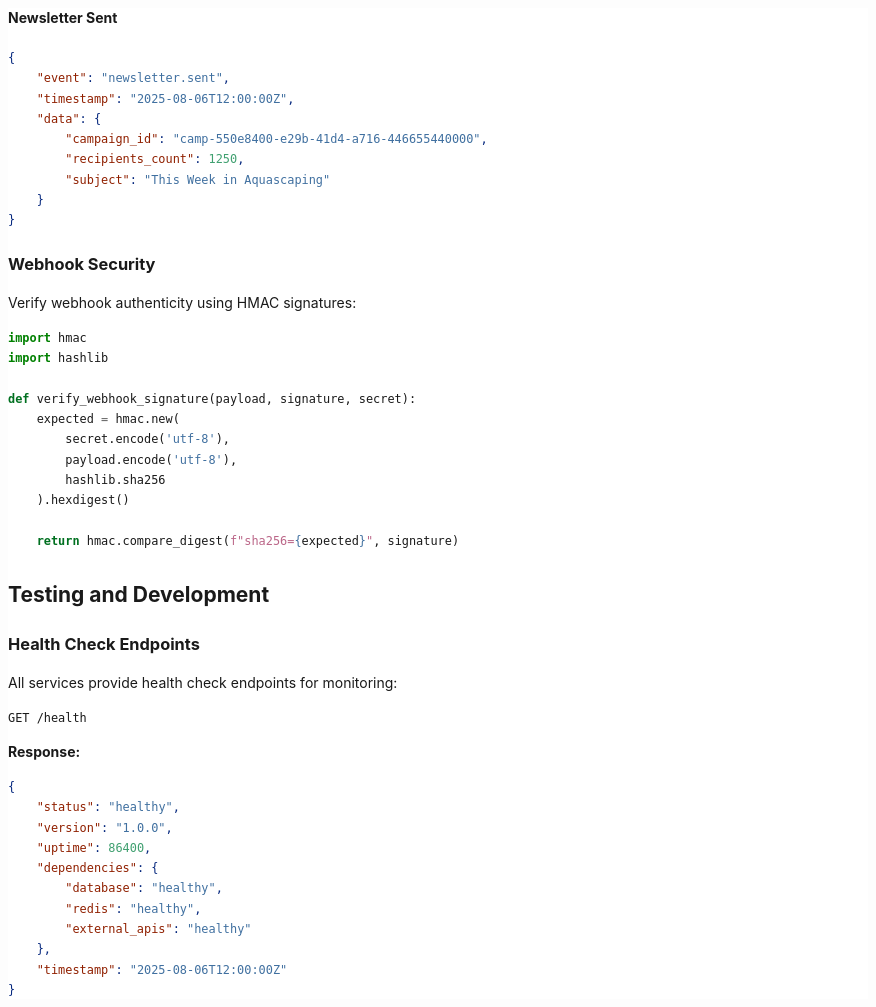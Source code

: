 #### Newsletter Sent
```json
{
    "event": "newsletter.sent",
    "timestamp": "2025-08-06T12:00:00Z",
    "data": {
        "campaign_id": "camp-550e8400-e29b-41d4-a716-446655440000",
        "recipients_count": 1250,
        "subject": "This Week in Aquascaping"
    }
}
```

### Webhook Security

Verify webhook authenticity using HMAC signatures:

```python
import hmac
import hashlib

def verify_webhook_signature(payload, signature, secret):
    expected = hmac.new(
        secret.encode('utf-8'),
        payload.encode('utf-8'),
        hashlib.sha256
    ).hexdigest()
    
    return hmac.compare_digest(f"sha256={expected}", signature)
```

## Testing and Development

### Health Check Endpoints

All services provide health check endpoints for monitoring:

```http
GET /health
```

**Response:**
```json
{
    "status": "healthy",
    "version": "1.0.0",
    "uptime": 86400,
    "dependencies": {
        "database": "healthy",
        "redis": "healthy",
        "external_apis": "healthy"
    },
    "timestamp": "2025-08-06T12:00:00Z"
}
```

